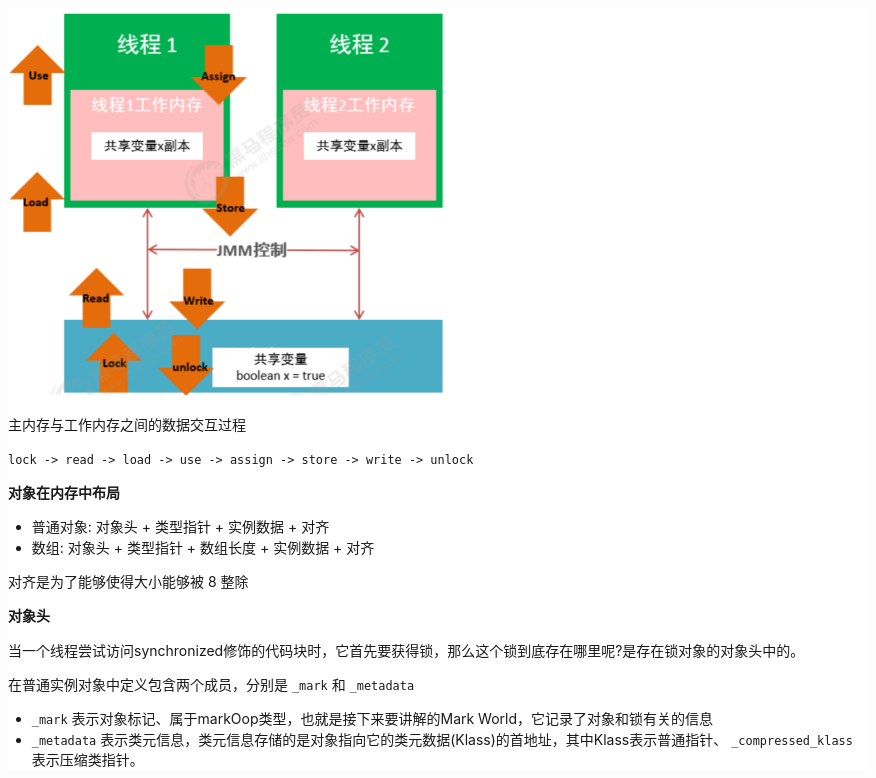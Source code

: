 <img src="res/jmm.png" alt="jmm" style="zoom:67%;" />

主内存与工作内存之间的数据交互过程

```
lock -> read -> load -> use -> assign -> store -> write -> unlock
```



**对象在内存中布局**

- 普通对象: 对象头 + 类型指针 + 实例数据 + 对齐
- 数组: 对象头 + 类型指针 + 数组长度 + 实例数据 + 对齐

对齐是为了能够使得大小能够被 8 整除



**对象头**

当一个线程尝试访问synchronized修饰的代码块时，它首先要获得锁，那么这个锁到底存在哪里呢?是存在锁对象的对象头中的。

在普通实例对象中定义包含两个成员，分别是 `_mark` 和 `_metadata`

- `_mark` 表示对象标记、属于markOop类型，也就是接下来要讲解的Mark World，它记录了对象和锁有关的信息
- `_metadata` 表示类元信息，类元信息存储的是对象指向它的类元数据(Klass)的首地址，其中Klass表示普通指针、 `_compressed_klass` 表示压缩类指针。

